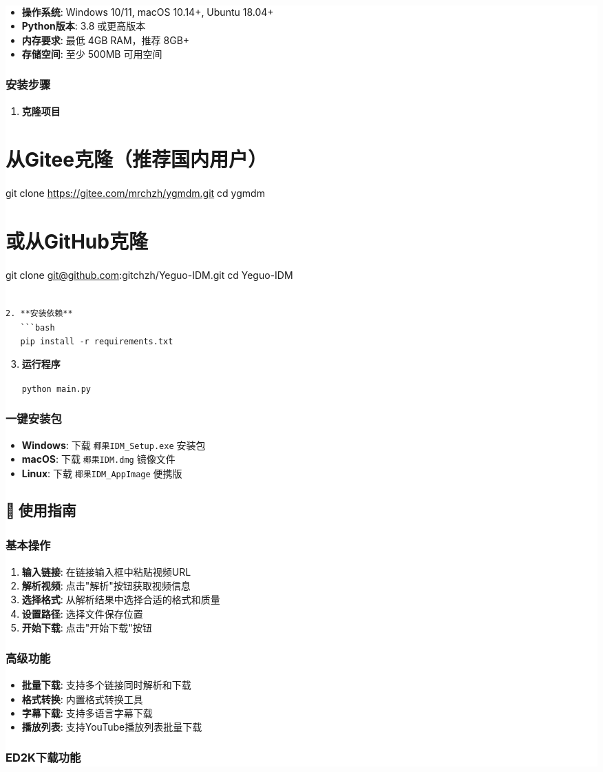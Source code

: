 - **操作系统**: Windows 10/11, macOS 10.14+, Ubuntu 18.04+
- **Python版本**: 3.8 或更高版本
- **内存要求**: 最低 4GB RAM，推荐 8GB+
- **存储空间**: 至少 500MB 可用空间

### 安装步骤

1. **克隆项目**
   ```bash
# 从Gitee克隆（推荐国内用户）
git clone https://gitee.com/mrchzh/ygmdm.git
cd ygmdm

# 或从GitHub克隆
git clone git@github.com:gitchzh/Yeguo-IDM.git
cd Yeguo-IDM
```

2. **安装依赖**
   ```bash
   pip install -r requirements.txt
   ```

3. **运行程序**
   ```bash
   python main.py
   ```

### 一键安装包

- **Windows**: 下载 `椰果IDM_Setup.exe` 安装包
- **macOS**: 下载 `椰果IDM.dmg` 镜像文件
- **Linux**: 下载 `椰果IDM_AppImage` 便携版

## 📖 使用指南

### 基本操作

1. **输入链接**: 在链接输入框中粘贴视频URL
2. **解析视频**: 点击"解析"按钮获取视频信息
3. **选择格式**: 从解析结果中选择合适的格式和质量
4. **设置路径**: 选择文件保存位置
5. **开始下载**: 点击"开始下载"按钮

### 高级功能

- **批量下载**: 支持多个链接同时解析和下载
- **格式转换**: 内置格式转换工具
- **字幕下载**: 支持多语言字幕下载
- **播放列表**: 支持YouTube播放列表批量下载

### ED2K下载功能
